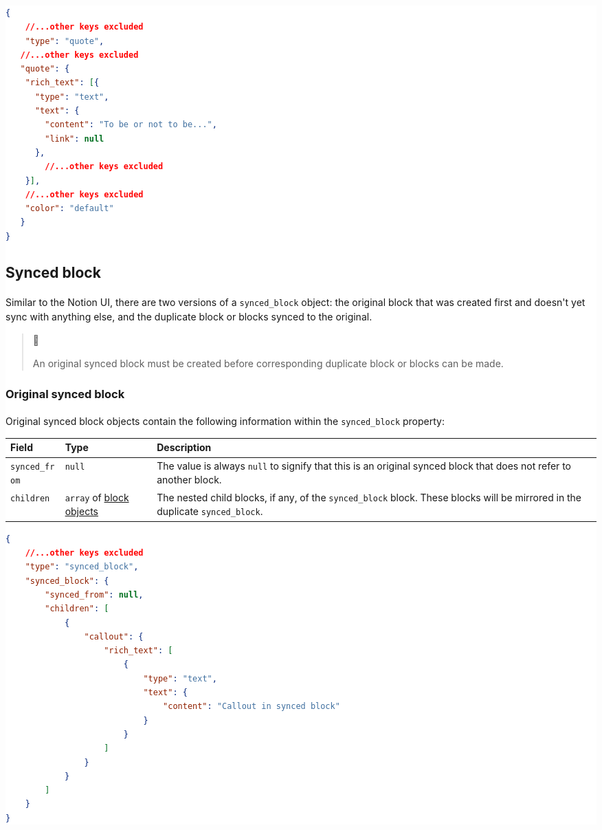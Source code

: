 
```json Example Quote block
{
	//...other keys excluded
	"type": "quote",
   //...other keys excluded
   "quote": {
   	"rich_text": [{
      "type": "text",
      "text": {
        "content": "To be or not to be...",
        "link": null
      },
    	//...other keys excluded
    }],
    //...other keys excluded
    "color": "default"
   }
}
```

## Synced block

Similar to the Notion UI, there are two versions of a `synced_block` object: the original block that was created first and doesn't yet sync with anything else, and the duplicate block or blocks synced to the original.

> 📘 
> 
> An original synced block must be created before corresponding duplicate block or blocks can be made.

### Original synced block

Original synced block objects contain the following information within the `synced_block` property: 

| Field         | Type                                  | Description                                                                                                                  |
| :------------ | :------------------------------------ | :--------------------------------------------------------------------------------------------------------------------------- |
| `synced_from` | `null`                                | The value is always `null` to signify that this is an original synced block that does not refer to another block.            |
| `children`    | `array` of [block objects](ref:block) | The nested child blocks, if any, of the `synced_block` block. These blocks will be mirrored in the duplicate `synced_block`. |

```json Example Original synced block
{
    //...other keys excluded
  	"type": "synced_block",
    "synced_block": {
        "synced_from": null,
        "children": [
            {
                "callout": {
                    "rich_text": [
                        {
                            "type": "text",
                            "text": {
                                "content": "Callout in synced block"
                            }
                        }
                    ]
                }
            }
        ]
    }
}
```
